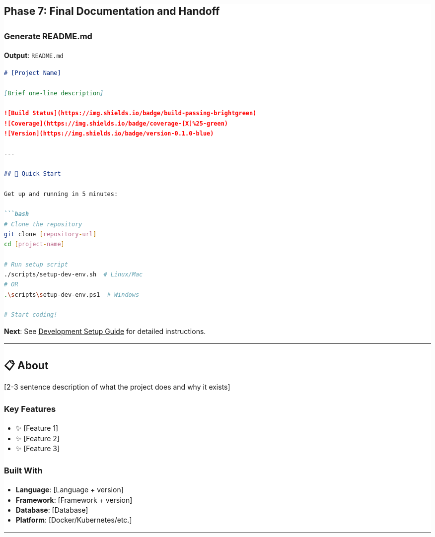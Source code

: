 
## Phase 7: Final Documentation and Handoff

### Generate README.md

**Output**: `README.md`

```markdown
# [Project Name]

[Brief one-line description]

![Build Status](https://img.shields.io/badge/build-passing-brightgreen)
![Coverage](https://img.shields.io/badge/coverage-[X]%25-green)
![Version](https://img.shields.io/badge/version-0.1.0-blue)

---

## 🚀 Quick Start

Get up and running in 5 minutes:

```bash
# Clone the repository
git clone [repository-url]
cd [project-name]

# Run setup script
./scripts/setup-dev-env.sh  # Linux/Mac
# OR
.\scripts\setup-dev-env.ps1  # Windows

# Start coding!
```

**Next**: See [Development Setup Guide](docs/development/setup.md) for detailed instructions.

---

## 📋 About

[2-3 sentence description of what the project does and why it exists]

### Key Features
- ✨ [Feature 1]
- ✨ [Feature 2]
- ✨ [Feature 3]

### Built With
- **Language**: [Language + version]
- **Framework**: [Framework + version]
- **Database**: [Database]
- **Platform**: [Docker/Kubernetes/etc.]

---

  [languageVersion]: '[version]'
